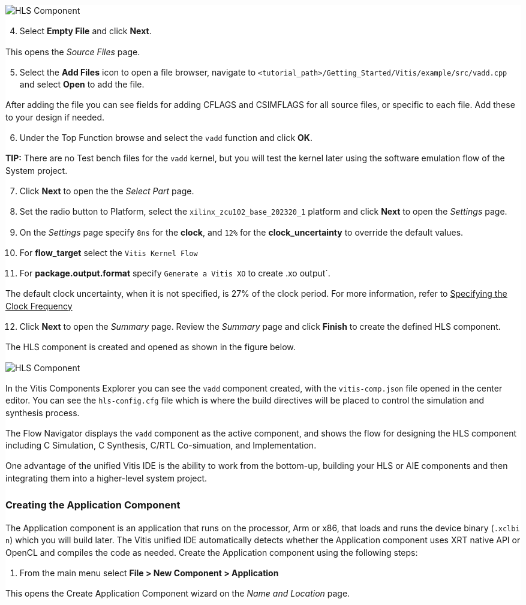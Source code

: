  ![HLS Component](./images/unified-hls-component2.png)

4.  Select **Empty File** and click **Next**. 

This opens the *Source Files* page. 

5.  Select the **Add Files** icon to open a file browser, navigate to `<tutorial_path>/Getting_Started/Vitis/example/src/vadd.cpp` and select **Open** to add the file. 

After adding the file you can see fields for adding CFLAGS and CSIMFLAGS for all source files, or specific to each file. Add these to your design if needed.

6.  Under the Top Function browse and select the `vadd` function and click **OK**.  

**TIP:** There are no Test bench files for the `vadd` kernel, but you will test the kernel later using the software emulation flow of the System project. 

7. Click **Next** to open the the *Select Part* page.
8. Set the radio button to Platform, select the `xilinx_zcu102_base_202320_1` platform and click **Next** to open the *Settings* page. 

9.  On the *Settings* page specify `8ns` for the **clock**, and `12%` for the **clock_uncertainty** to override the default values.
10.  For **flow_target** select the `Vitis Kernel Flow` 
11. For **package.output.format** specify `Generate a Vitis XO` to create .xo output`. 

The default clock uncertainty, when it is not specified, is 27% of the clock period. For more information, refer to [Specifying the Clock Frequency](https://docs.xilinx.com/access/sources/dita/topic?Doc_Version=2023.2%20English&url=ug1399-vitis-hls&resourceid=ycw1585572210561.html)

12. Click **Next** to open the *Summary* page. Review the *Summary* page and click **Finish** to create the defined HLS component.

The HLS component is created and opened as shown in the figure below.

 ![HLS Component](./images/unified-ide-create-hls2.png)

 In the Vitis Components Explorer you can see the `vadd` component created, with the `vitis-comp.json` file opened in the center editor. You can see the `hls-config.cfg` file which is where the build directives will be placed to control the simulation and synthesis process. 

The Flow Navigator displays the `vadd` component as the active component, and shows the flow for designing the HLS component including C Simulation, C Synthesis, C/RTL Co-simuation, and Implementation.

One advantage of the unified Vitis IDE is the ability to work from the bottom-up, building your HLS or AIE components and then integrating them into a higher-level system project. 

### Creating the Application Component

The Application component is an application that runs on the processor, Arm or x86, that loads and runs the device binary (`.xclbin`) which you will build later. The Vitis unified IDE automatically detects whether the Application component uses XRT native API or OpenCL and compiles the code as needed. Create the Application component using the following steps: 

1.  From the main menu select **File > New Component > Application**

This opens the Create Application Component wizard on the *Name and Location* page. 
